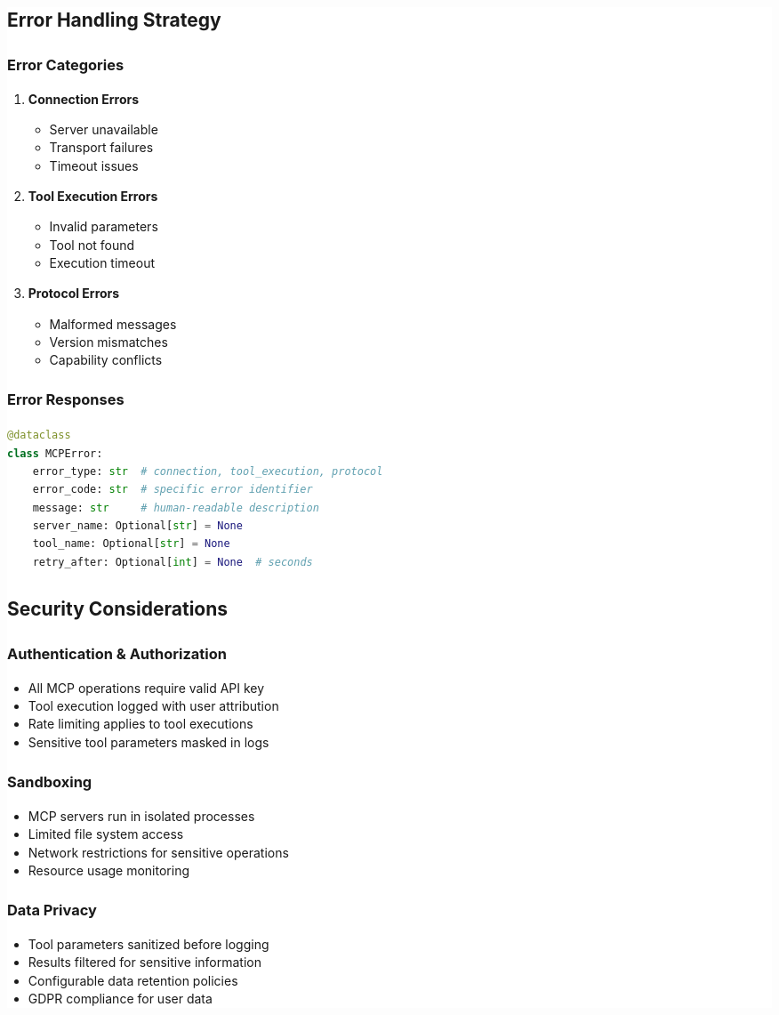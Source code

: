 ## Error Handling Strategy

### Error Categories

1. **Connection Errors**
   - Server unavailable
   - Transport failures
   - Timeout issues

2. **Tool Execution Errors**
   - Invalid parameters
   - Tool not found
   - Execution timeout

3. **Protocol Errors**
   - Malformed messages
   - Version mismatches
   - Capability conflicts

### Error Responses

```python
@dataclass
class MCPError:
    error_type: str  # connection, tool_execution, protocol
    error_code: str  # specific error identifier
    message: str     # human-readable description
    server_name: Optional[str] = None
    tool_name: Optional[str] = None
    retry_after: Optional[int] = None  # seconds
```

## Security Considerations

### Authentication & Authorization
- All MCP operations require valid API key
- Tool execution logged with user attribution
- Rate limiting applies to tool executions
- Sensitive tool parameters masked in logs

### Sandboxing
- MCP servers run in isolated processes
- Limited file system access
- Network restrictions for sensitive operations
- Resource usage monitoring

### Data Privacy
- Tool parameters sanitized before logging
- Results filtered for sensitive information
- Configurable data retention policies
- GDPR compliance for user data
